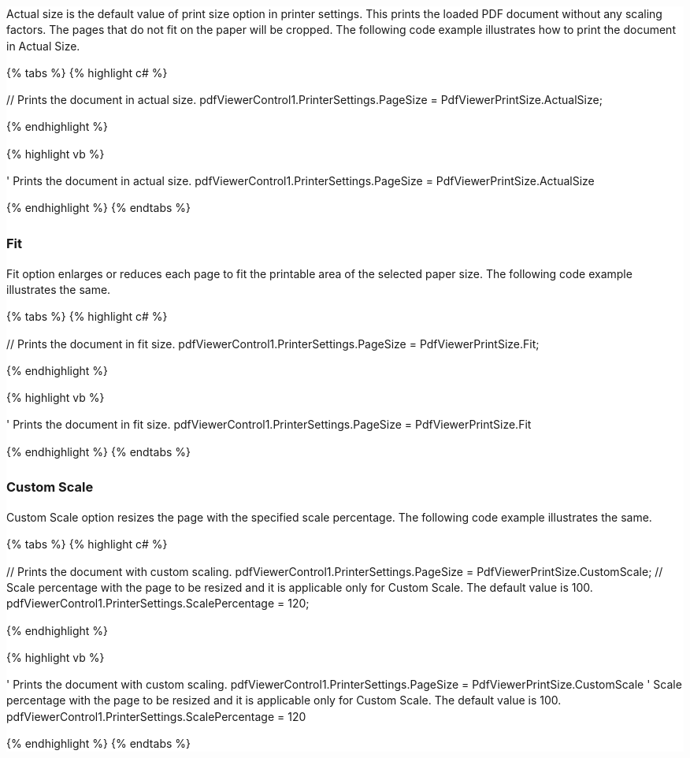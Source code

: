 Actual size is the default value of print size option in printer settings. This prints the loaded PDF document without any scaling factors. The pages that do not fit on the paper will be cropped. The following code example illustrates how to print the document in Actual Size.

{% tabs %}
{% highlight c# %}

// Prints the document in actual size.
pdfViewerControl1.PrinterSettings.PageSize = PdfViewerPrintSize.ActualSize;

{% endhighlight %}

{% highlight vb %}

' Prints the document in actual size.
pdfViewerControl1.PrinterSettings.PageSize = PdfViewerPrintSize.ActualSize

{% endhighlight %}
{% endtabs %}

### Fit

Fit option enlarges or reduces each page to fit the printable area of the selected paper size. The following code example illustrates the same.

{% tabs %}
{% highlight c# %}

// Prints the document in fit size.
pdfViewerControl1.PrinterSettings.PageSize = PdfViewerPrintSize.Fit;

{% endhighlight %}

{% highlight vb %}

' Prints the document in fit size.
pdfViewerControl1.PrinterSettings.PageSize = PdfViewerPrintSize.Fit

{% endhighlight %}
{% endtabs %}

### Custom Scale

Custom Scale option resizes the page with the specified scale percentage. The following code example illustrates the same.

{% tabs %}
{% highlight c# %}

// Prints the document with custom scaling.
pdfViewerControl1.PrinterSettings.PageSize = PdfViewerPrintSize.CustomScale;
// Scale percentage with the page to be resized and it is applicable only for Custom Scale. The default value is 100.
pdfViewerControl1.PrinterSettings.ScalePercentage = 120;

{% endhighlight %}

{% highlight vb %}

' Prints the document with custom scaling.
pdfViewerControl1.PrinterSettings.PageSize = PdfViewerPrintSize.CustomScale
' Scale percentage with the page to be resized and it is applicable only for Custom Scale. The default value is 100.
pdfViewerControl1.PrinterSettings.ScalePercentage = 120

{% endhighlight %}
{% endtabs %}
